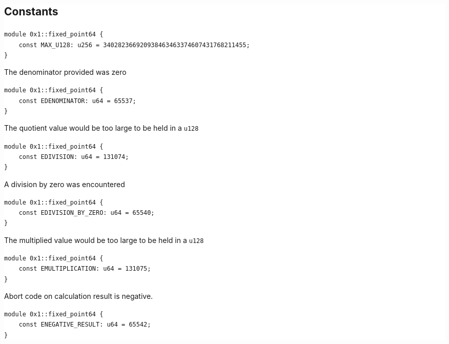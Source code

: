<a id="@Constants_0"></a>

## Constants

<a id="0x1_fixed_point64_MAX_U128"></a>

```move
module 0x1::fixed_point64 {
    const MAX_U128: u256 = 340282366920938463463374607431768211455;
}
```

<a id="0x1_fixed_point64_EDENOMINATOR"></a>

The denominator provided was zero

```move
module 0x1::fixed_point64 {
    const EDENOMINATOR: u64 = 65537;
}
```

<a id="0x1_fixed_point64_EDIVISION"></a>

The quotient value would be too large to be held in a `u128`

```move
module 0x1::fixed_point64 {
    const EDIVISION: u64 = 131074;
}
```

<a id="0x1_fixed_point64_EDIVISION_BY_ZERO"></a>

A division by zero was encountered

```move
module 0x1::fixed_point64 {
    const EDIVISION_BY_ZERO: u64 = 65540;
}
```

<a id="0x1_fixed_point64_EMULTIPLICATION"></a>

The multiplied value would be too large to be held in a `u128`

```move
module 0x1::fixed_point64 {
    const EMULTIPLICATION: u64 = 131075;
}
```

<a id="0x1_fixed_point64_ENEGATIVE_RESULT"></a>

Abort code on calculation result is negative.

```move
module 0x1::fixed_point64 {
    const ENEGATIVE_RESULT: u64 = 65542;
}
```
